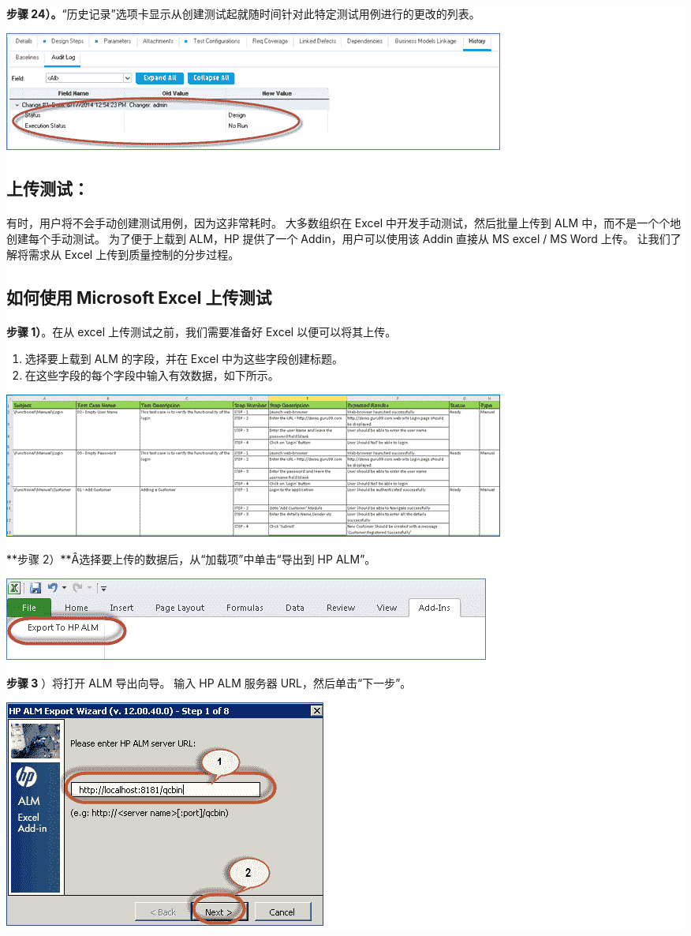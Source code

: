**步骤 24）。**“历史记录”选项卡显示从创建测试起就随时间针对此特定测试用例进行的更改的列表。

![All About Test Plan Module in HP ALM (Quality Center)](img/3904207c1d0bb60a0ba6d2876406c664.png "All About Test Plan Module in HP ALM (Quality Center)")

## **上传测试：**

有时，用户将不会手动创建测试用例，因为这非常耗时。 大多数组织在 Excel 中开发手动测试，然后批量上传到 ALM 中，而不是一个个地创建每个手动测试。 为了便于上载到 ALM，HP 提供了一个 Addin，用户可以使用该 Addin 直接从 MS excel / MS Word 上传。 让我们了解将需求从 Excel 上传到质量控制的分步过程。

## 如何使用 Microsoft Excel 上传测试

**步骤 1）**。在从 excel 上传测试之前，我们需要准备好 Excel 以便可以将其上传。

1.  选择要上载到 ALM 的字段，并在 Excel 中为这些字段创建标题。
2.  在这些字段的每个字段中输入有效数据，如下所示。

![All About Test Plan Module in HP ALM (Quality Center)](img/f3041ddd0f376cc15955e63564da8dd4.png "All About Test Plan Module in HP ALM (Quality Center)")

**步骤 2）**Â选择要上传的数据后，从“加载项”中单击“导出到 HP ALM”。

![All About Test Plan Module in HP ALM (Quality Center)](img/6ad2462e5d31ff24e685cca60ba9ed9b.png "All About Test Plan Module in HP ALM (Quality Center)")

**步骤 3** ）将打开 ALM 导出向导。 输入 HP ALM 服务器 URL，然后单击“下一步”。

![All About Test Plan Module in HP ALM (Quality Center)](img/eb416a6f6a6a8f3bea94ca1b16da9294.png "All About Test Plan Module in HP ALM (Quality Center)")
